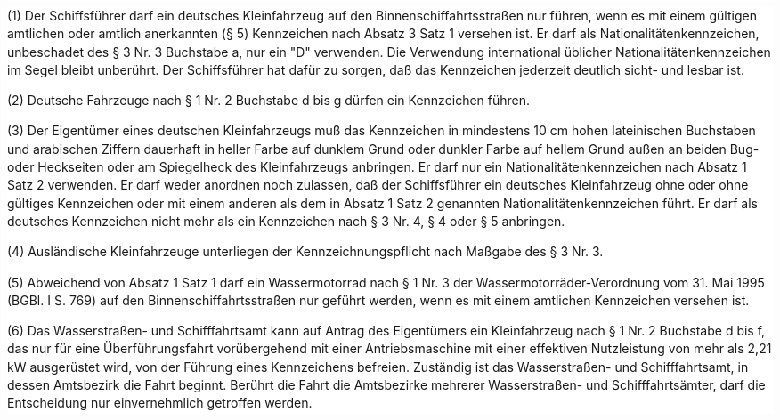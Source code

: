 <div class="jnhtml">

<div>

<div class="jurAbsatz">

(1) Der Schiffsführer darf ein deutsches Kleinfahrzeug auf den
Binnenschiffahrtsstraßen nur führen, wenn es mit einem gültigen
amtlichen oder amtlich anerkannten (§ 5) Kennzeichen nach Absatz 3 Satz
1 versehen ist. Er darf als Nationalitätenkennzeichen, unbeschadet des §
3 Nr. 3 Buchstabe a, nur ein "D" verwenden. Die Verwendung international
üblicher Nationalitätenkennzeichen im Segel bleibt unberührt. Der
Schiffsführer hat dafür zu sorgen, daß das Kennzeichen jederzeit
deutlich sicht- und lesbar ist.

</div>

<div class="jurAbsatz">

(2) Deutsche Fahrzeuge nach § 1 Nr. 2 Buchstabe d bis g dürfen ein
Kennzeichen führen.

</div>

<div class="jurAbsatz">

(3) Der Eigentümer eines deutschen Kleinfahrzeugs muß das Kennzeichen in
mindestens 10 cm hohen lateinischen Buchstaben und arabischen Ziffern
dauerhaft in heller Farbe auf dunklem Grund oder dunkler Farbe auf
hellem Grund außen an beiden Bug- oder Heckseiten oder am Spiegelheck
des Kleinfahrzeugs anbringen. Er darf nur ein Nationalitätenkennzeichen
nach Absatz 1 Satz 2 verwenden. Er darf weder anordnen noch zulassen,
daß der Schiffsführer ein deutsches Kleinfahrzeug ohne oder ohne
gültiges Kennzeichen oder mit einem anderen als dem in Absatz 1 Satz 2
genannten Nationalitätenkennzeichen führt. Er darf als deutsches
Kennzeichen nicht mehr als ein Kennzeichen nach § 3 Nr. 4, § 4 oder § 5
anbringen.

</div>

<div class="jurAbsatz">

(4) Ausländische Kleinfahrzeuge unterliegen der Kennzeichnungspflicht
nach Maßgabe des § 3 Nr. 3.

</div>

<div class="jurAbsatz">

(5) Abweichend von Absatz 1 Satz 1 darf ein Wassermotorrad nach § 1 Nr.
3 der Wassermotorräder-Verordnung vom 31. Mai 1995 (BGBl. I S. 769) auf
den Binnenschiffahrtsstraßen nur geführt werden, wenn es mit einem
amtlichen Kennzeichen versehen ist.

</div>

<div class="jurAbsatz">

(6) Das Wasserstraßen- und Schifffahrtsamt kann auf Antrag des
Eigentümers ein Kleinfahrzeug nach § 1 Nr. 2 Buchstabe d bis f, das nur
für eine Überführungsfahrt vorübergehend mit einer Antriebsmaschine mit
einer effektiven Nutzleistung von mehr als 2,21 kW ausgerüstet wird, von
der Führung eines Kennzeichens befreien. Zuständig ist das
Wasserstraßen- und Schifffahrtsamt, in dessen Amtsbezirk die Fahrt
beginnt. Berührt die Fahrt die Amtsbezirke mehrerer Wasserstraßen- und
Schifffahrtsämter, darf die Entscheidung nur einvernehmlich getroffen
werden.

